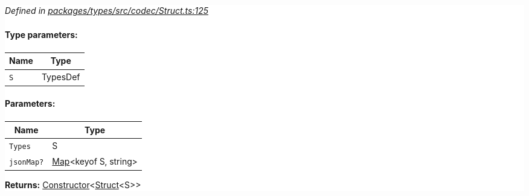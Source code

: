 *Defined in [packages/types/src/codec/Struct.ts:125](https://github.com/polkadot-js/api/blob/d13e58fb3/packages/types/src/codec/Struct.ts#L125)*

#### Type parameters:

Name | Type |
------ | ------ |
`S` | TypesDef |

#### Parameters:

Name | Type |
------ | ------ |
`Types` | S |
`jsonMap?` | [Map](_packages_types_src_codec_struct_.struct.md#map)\<keyof S, string> |

**Returns:** [Constructor](../interfaces/_packages_types_src_types_codec_.constructor.md)\<[Struct](_packages_types_src_codec_struct_.struct.md)\<S>>
